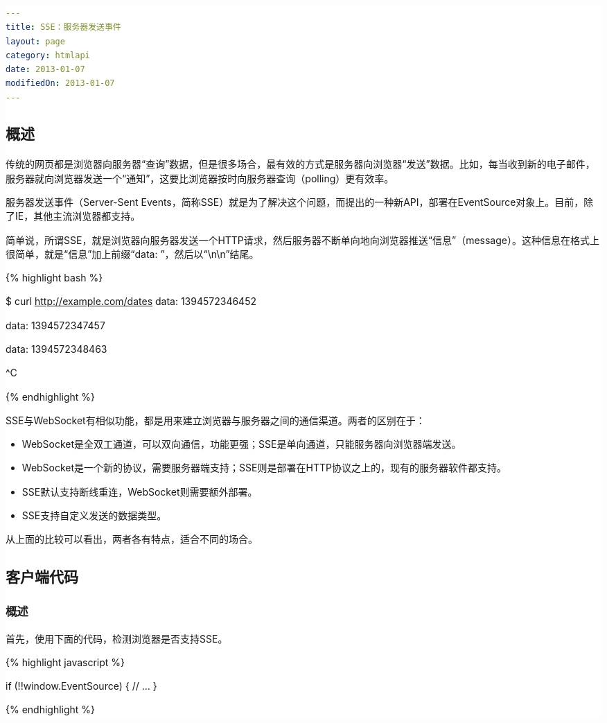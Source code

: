 ```yaml
---
title: SSE：服务器发送事件
layout: page
category: htmlapi
date: 2013-01-07
modifiedOn: 2013-01-07
---
```


## 概述

传统的网页都是浏览器向服务器“查询”数据，但是很多场合，最有效的方式是服务器向浏览器“发送”数据。比如，每当收到新的电子邮件，服务器就向浏览器发送一个“通知”，这要比浏览器按时向服务器查询（polling）更有效率。

服务器发送事件（Server-Sent Events，简称SSE）就是为了解决这个问题，而提出的一种新API，部署在EventSource对象上。目前，除了IE，其他主流浏览器都支持。

简单说，所谓SSE，就是浏览器向服务器发送一个HTTP请求，然后服务器不断单向地向浏览器推送“信息”（message）。这种信息在格式上很简单，就是“信息”加上前缀“data: ”，然后以“\n\n”结尾。

{% highlight bash %}

$ curl http://example.com/dates
data: 1394572346452

data: 1394572347457

data: 1394572348463

^C

{% endhighlight %}

SSE与WebSocket有相似功能，都是用来建立浏览器与服务器之间的通信渠道。两者的区别在于：

- WebSocket是全双工通道，可以双向通信，功能更强；SSE是单向通道，只能服务器向浏览器端发送。

- WebSocket是一个新的协议，需要服务器端支持；SSE则是部署在HTTP协议之上的，现有的服务器软件都支持。

- SSE默认支持断线重连，WebSocket则需要额外部署。

- SSE支持自定义发送的数据类型。

从上面的比较可以看出，两者各有特点，适合不同的场合。

## 客户端代码

### 概述

首先，使用下面的代码，检测浏览器是否支持SSE。

{% highlight javascript %}

if (!!window.EventSource) {
  // ...
}

{% endhighlight %}
